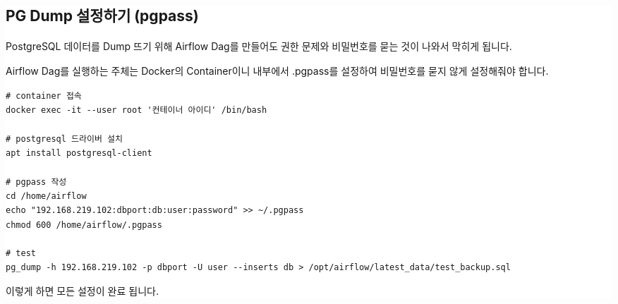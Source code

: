 ## PG Dump 설정하기 (pgpass)

PostgreSQL 데이터를 Dump 뜨기 위해 Airflow Dag를 만들어도 권한 문제와 비밀번호를 묻는 것이 나와서 막히게 됩니다.

Airflow Dag를 실행하는 주체는 Docker의 Container이니 내부에서 .pgpass를 설정하여 비밀번호를 묻지 않게 설정해줘야 합니다.

```shell
# container 접속
docker exec -it --user root '컨테이너 아이디' /bin/bash

# postgresql 드라이버 설치
apt install postgresql-client

# pgpass 작성
cd /home/airflow
echo "192.168.219.102:dbport:db:user:password" >> ~/.pgpass
chmod 600 /home/airflow/.pgpass

# test
pg_dump -h 192.168.219.102 -p dbport -U user --inserts db > /opt/airflow/latest_data/test_backup.sql
```

이렇게 하면 모든 설정이 완료 됩니다.

